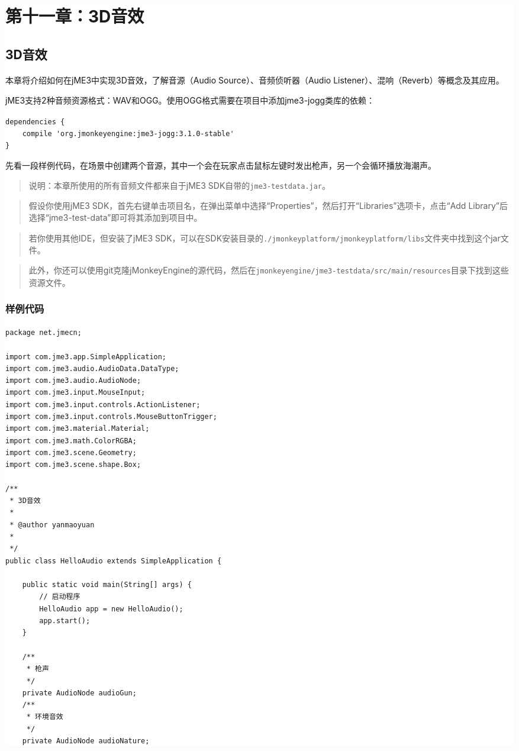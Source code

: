 # 第十一章：3D音效

## 3D音效

本章将介绍如何在jME3中实现3D音效，了解音源（Audio Source）、音频侦听器（Audio Listener）、混响（Reverb）等概念及其应用。

jME3支持2种音频资源格式：WAV和OGG。使用OGG格式需要在项目中添加jme3-jogg类库的依赖：

    dependencies {
        compile 'org.jmonkeyengine:jme3-jogg:3.1.0-stable'
    }

先看一段样例代码，在场景中创建两个音源，其中一个会在玩家点击鼠标左键时发出枪声，另一个会循环播放海潮声。

> 说明：本章所使用的所有音频文件都来自于jME3 SDK自带的`jme3-testdata.jar`。

> 假设你使用jME3 SDK，首先右键单击项目名，在弹出菜单中选择“Properties”，然后打开“Libraries”选项卡，点击“Add Library”后选择“jme3-test-data”即可将其添加到项目中。

> 若你使用其他IDE，但安装了jME3 SDK，可以在SDK安装目录的`./jmonkeyplatform/jmonkeyplatform/libs`文件夹中找到这个jar文件。

> 此外，你还可以使用git克隆jMonkeyEngine的源代码，然后在`jmonkeyengine/jme3-testdata/src/main/resources`目录下找到这些资源文件。

### 样例代码

	package net.jmecn;
	
	import com.jme3.app.SimpleApplication;
	import com.jme3.audio.AudioData.DataType;
	import com.jme3.audio.AudioNode;
	import com.jme3.input.MouseInput;
	import com.jme3.input.controls.ActionListener;
	import com.jme3.input.controls.MouseButtonTrigger;
	import com.jme3.material.Material;
	import com.jme3.math.ColorRGBA;
	import com.jme3.scene.Geometry;
	import com.jme3.scene.shape.Box;
	
	/**
	 * 3D音效
	 * 
	 * @author yanmaoyuan
	 *
	 */
	public class HelloAudio extends SimpleApplication {
	
		public static void main(String[] args) {
			// 启动程序
			HelloAudio app = new HelloAudio();
			app.start();
		}
		
		/**
		 * 枪声
		 */
		private AudioNode audioGun;
		/**
		 * 环境音效
		 */
		private AudioNode audioNature;
	
